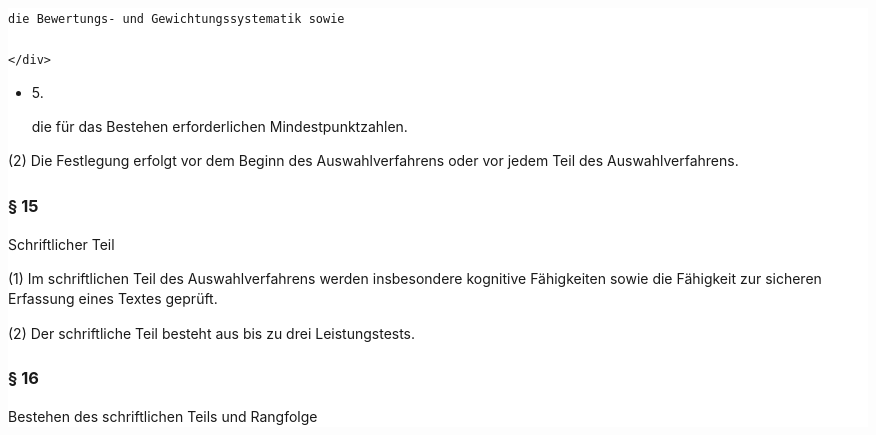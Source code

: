     die Bewertungs- und Gewichtungssystematik sowie
    
    </div>

  - 5\.
    
    <div>
    
    die für das Bestehen erforderlichen Mindestpunktzahlen.
    
    </div>

</div>

<div class="jurAbsatz">

(2) Die Festlegung erfolgt vor dem Beginn des Auswahlverfahrens oder vor
jedem Teil des Auswahlverfahrens.

</div>

</div>

</div>

</div>

<span id="BJNR122110019BJNE001600000.html"></span>

### § 15  
Schriftlicher Teil

<div>

<div class="jnhtml">

<div>

<div class="jurAbsatz">

(1) Im schriftlichen Teil des Auswahlverfahrens werden insbesondere
kognitive Fähigkeiten sowie die Fähigkeit zur sicheren Erfassung eines
Textes geprüft.

</div>

<div class="jurAbsatz">

(2) Der schriftliche Teil besteht aus bis zu drei Leistungstests.

</div>

</div>

</div>

</div>

<span id="BJNR122110019BJNE001700000.html"></span>

### § 16  
Bestehen des schriftlichen Teils und Rangfolge
